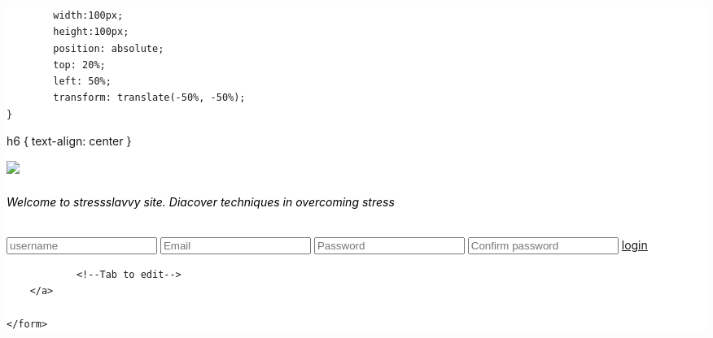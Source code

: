             width:100px;
            height:100px;
            position: absolute;
            top: 20%;
            left: 50%;
            transform: translate(-50%, -50%);
    }
   h6 {
           text-align: center
   }
</style>
</head>
<body>
<div class="container">
        <img src="login.jpeg">
    <h6 style="color: black;">Welcome to stressslavvy site. Diacover techniques in overcoming stress</h6>
    <form action="#" method="post">
        <input type="text" name="username" placeholder="username"> 
        <input type="text" name="email" placeholder="Email">
        <input type="password" name="password" placeholder="Password">
        <input type="password" name="confirm_password" placeholder="Confirm password">
        <a href="home.html" type="submit" value="Login">login<a>
                
                <!--Tab to edit-->
        </a>
        
    </form>
</div>
</body>
</html>

  
  <script src="main.js"></script>
</body>
</html>
